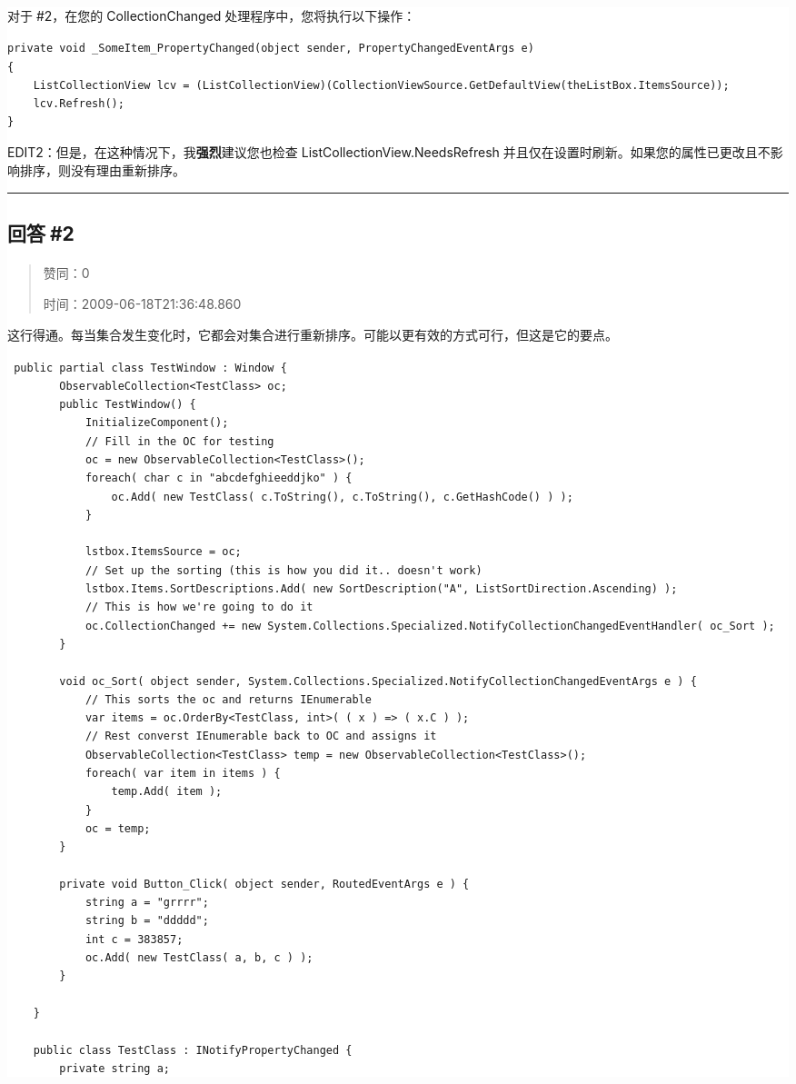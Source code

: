 对于 #2，在您的 CollectionChanged 处理程序中，您将执行以下操作：

```
private void _SomeItem_PropertyChanged(object sender, PropertyChangedEventArgs e)
{
    ListCollectionView lcv = (ListCollectionView)(CollectionViewSource.GetDefaultView(theListBox.ItemsSource));
    lcv.Refresh();
} 
```

EDIT2：但是，在这种情况下，我**强烈**建议您也检查 ListCollectionView.NeedsRefresh 并且仅在设置时刷新。如果您的属性已更改且不影响排序，则没有理由重新排序。

* * *

## 回答 #2

> 赞同：0
> 
> 时间：2009-06-18T21:36:48.860

这行得通。每当集合发生变化时，它都会对集合进行重新排序。可能以更有效的方式可行，但这是它的要点。

```
 public partial class TestWindow : Window {
        ObservableCollection<TestClass> oc;
        public TestWindow() {
            InitializeComponent();
            // Fill in the OC for testing 
            oc = new ObservableCollection<TestClass>();
            foreach( char c in "abcdefghieeddjko" ) {
                oc.Add( new TestClass( c.ToString(), c.ToString(), c.GetHashCode() ) );
            }

            lstbox.ItemsSource = oc;
            // Set up the sorting (this is how you did it.. doesn't work)
            lstbox.Items.SortDescriptions.Add( new SortDescription("A", ListSortDirection.Ascending) );
            // This is how we're going to do it
            oc.CollectionChanged += new System.Collections.Specialized.NotifyCollectionChangedEventHandler( oc_Sort );
        }

        void oc_Sort( object sender, System.Collections.Specialized.NotifyCollectionChangedEventArgs e ) {
            // This sorts the oc and returns IEnumerable
            var items = oc.OrderBy<TestClass, int>( ( x ) => ( x.C ) );
            // Rest converst IEnumerable back to OC and assigns it
            ObservableCollection<TestClass> temp = new ObservableCollection<TestClass>();
            foreach( var item in items ) {
                temp.Add( item );
            }
            oc = temp;
        }

        private void Button_Click( object sender, RoutedEventArgs e ) {
            string a = "grrrr";
            string b = "ddddd";
            int c = 383857;
            oc.Add( new TestClass( a, b, c ) );
        }

    }

    public class TestClass : INotifyPropertyChanged {
        private string a;
```